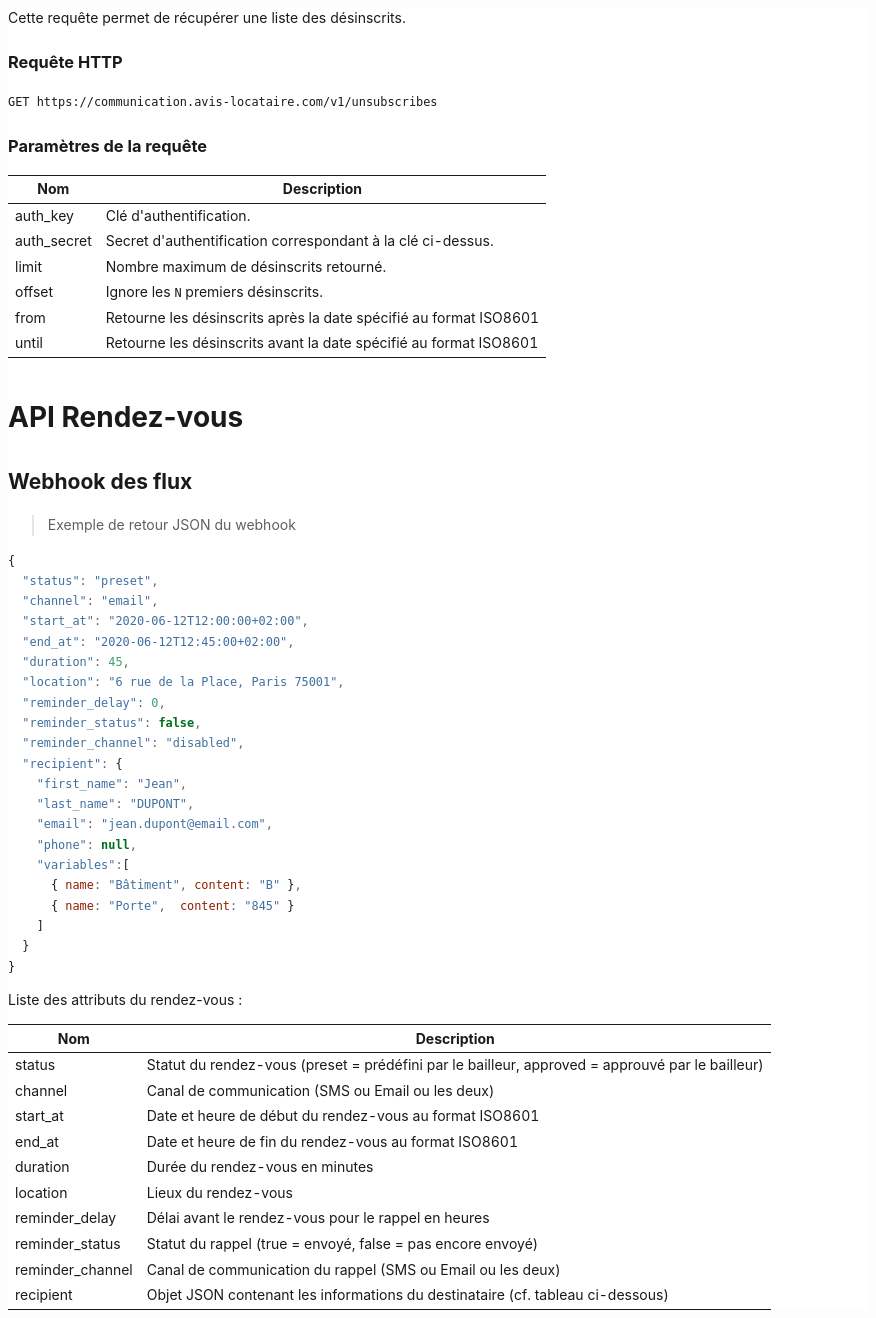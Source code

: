 Cette requête permet de récupérer une liste des désinscrits.

### Requête HTTP

`GET https://communication.avis-locataire.com/v1/unsubscribes`

### Paramètres de la requête

Nom | Description
--------- | -----------
auth_key | Clé d'authentification.
auth_secret | Secret d'authentification correspondant à la clé ci-dessus.
limit | Nombre maximum de désinscrits retourné.
offset | Ignore les `N` premiers désinscrits.
from | Retourne les désinscrits après la date spécifié au format ISO8601
until | Retourne les désinscrits avant la date spécifié au format ISO8601

# API Rendez-vous

## Webhook des flux

> Exemple de retour JSON du webhook

```js
{
  "status": "preset",
  "channel": "email",
  "start_at": "2020-06-12T12:00:00+02:00",
  "end_at": "2020-06-12T12:45:00+02:00",
  "duration": 45,
  "location": "6 rue de la Place, Paris 75001",
  "reminder_delay": 0,
  "reminder_status": false,
  "reminder_channel": "disabled",
  "recipient": {
    "first_name": "Jean",
    "last_name": "DUPONT",
    "email": "jean.dupont@email.com",
    "phone": null,
    "variables":[
      { name: "Bâtiment", content: "B" },
      { name: "Porte",  content: "845" }
    ]
  }
}
```

Liste des attributs du rendez-vous :

Nom | Description
--------- | -----------
status | Statut du rendez-vous (preset = prédéfini par le bailleur, approved = approuvé par le bailleur)
channel | Canal de communication (SMS ou Email ou les deux)
start_at | Date et heure de début du rendez-vous au format ISO8601
end_at | Date et heure de fin du rendez-vous au format ISO8601
duration | Durée du rendez-vous en minutes
location | Lieux du rendez-vous
reminder_delay | Délai avant le rendez-vous pour le rappel en heures
reminder_status | Statut du rappel (true = envoyé, false = pas encore envoyé)
reminder_channel | Canal de communication du rappel (SMS ou Email ou les deux)
recipient | Objet JSON contenant les informations du destinataire (cf. tableau ci-dessous)
